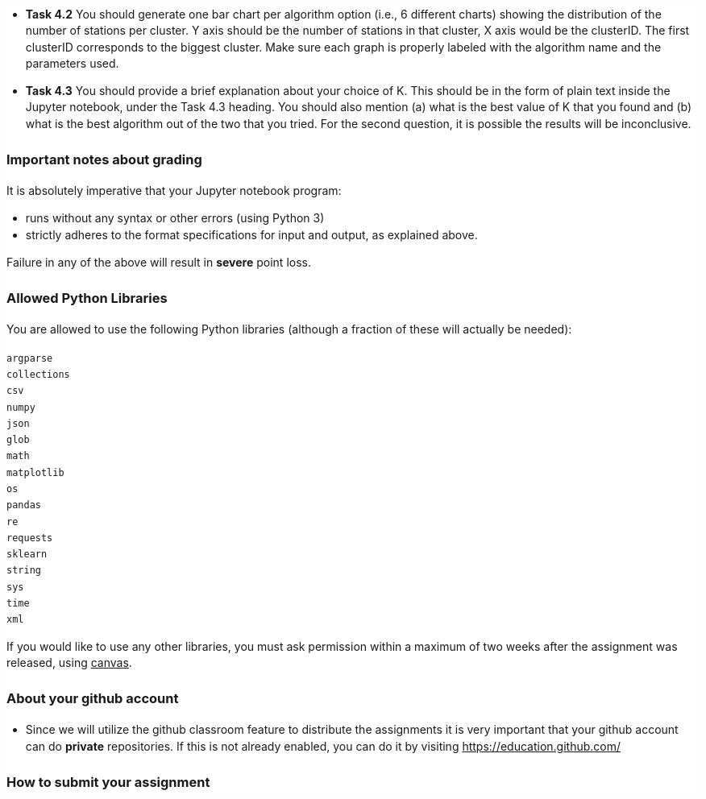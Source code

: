 * **Task 4.2** You should generate one bar chart per algorithm option (i.e., 6 different charts) showing the distribution of the number of stations per cluster. Y axis should be the number of stations in that cluster, X axis would be the clusterID. The first clusterID corresponds to the biggest cluster. Make sure each graph is properly labeled with the algorithm name and the parameters used.

* **Task 4.3** You should provide a brief explanation about your choice of K. This should be in the form of plain text inside the Jupyter notebook, under the Task 4.3 heading. You should also mention (a) what is the best value of K that you found and (b) what is the best algorithm out of the two that you tried. For the second question, it is possible the results will be inconclusive.


### Important notes about grading
It is absolutely imperative that your Jupyter notebook program:  
* runs without any syntax or other errors (using Python 3)  
* strictly adheres to the format specifications for input and output, as explained above.     

Failure in any of the above will result in **severe** point loss.


### Allowed Python Libraries
You are allowed to use the following Python libraries (although a fraction of these will actually be needed):
```
argparse
collections
csv
numpy
json
glob
math
matplotlib
os
pandas
re
requests
sklearn
string
sys
time
xml
```
If you would like to use any other libraries, you must ask permission within a maximum of two weeks after the assignment was released, using [canvas](http://cs1656.org).


### About your github account
* Since we will utilize the github classroom feature to distribute the assignments it is very important that your github account can do **private** repositories. If this is not already enabled, you can do it by visiting <https://education.github.com/>  



### How to submit your assignment
